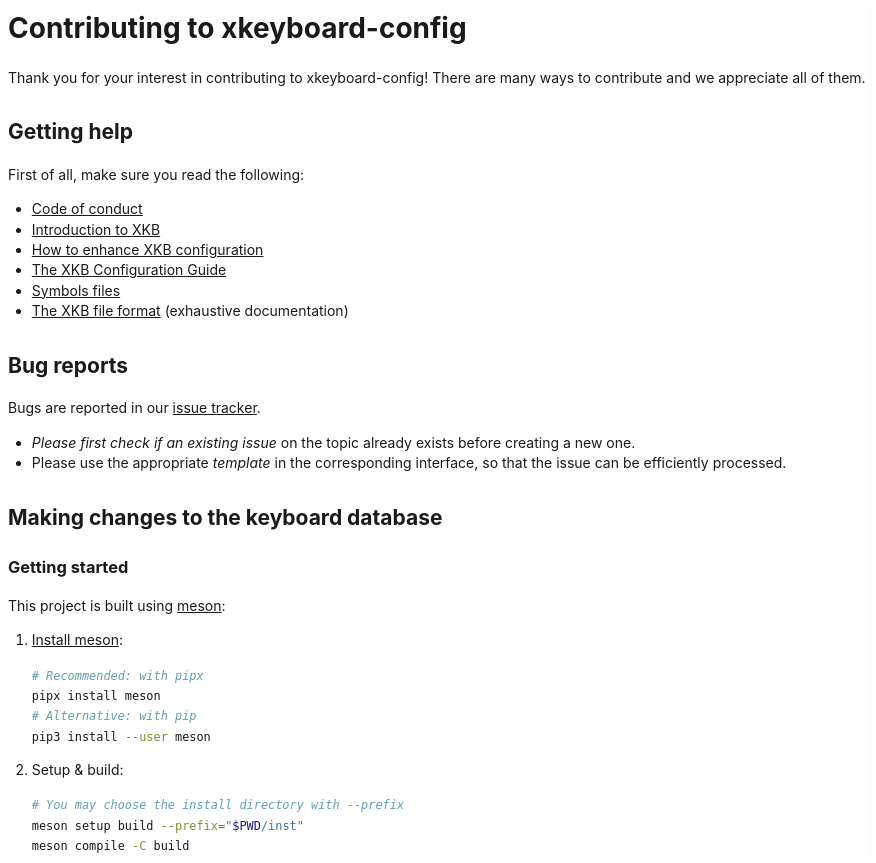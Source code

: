 # Contributing to xkeyboard-config

Thank you for your interest in contributing to xkeyboard-config! There are many ways to
contribute and we appreciate all of them.

## Getting help

First of all, make sure you read the following:
- [Code of conduct]
- [Introduction to XKB]
- [How to enhance XKB configuration](docs/README.enhancing)
- [The XKB Configuration Guide](docs/README.config)
- [Symbols files](docs/README.symbols)
- [The XKB file format] (exhaustive documentation)

[Code of conduct]:     https://www.freedesktop.org/wiki/CodeOfConduct/
[Introduction to XKB]: https://xkbcommon.org/doc/current/xkb-intro.html
[The XKB file format]: https://xkbcommon.org/doc/current/keymap-text-format-v1.html

## Bug reports

Bugs are reported in our [issue tracker].
- *Please first check if an existing issue* on the topic already exists before creating a
  new one.
- Please use the appropriate *template* in the corresponding interface, so that the issue
  can be efficiently processed.

[issue tracker]: https://gitlab.freedesktop.org/xkeyboard-config/xkeyboard-config/-/issues

## Making changes to the keyboard database

### Getting started

This project is built using [meson]:



  1. [Install meson]:

     ```bash
     # Recommended: with pipx
     pipx install meson
     # Alternative: with pip
     pip3 install --user meson
     ```

  2. Setup & build:

     ```bash
     # You may choose the install directory with --prefix
     meson setup build --prefix="$PWD/inst"
     meson compile -C build
     ```


[meson]:         https://mesonbuild.com
[Install meson]: https://mesonbuild.com/Getting-meson.html
[pre-commit]:         https://pre-commit.com/
[Install pre-commit]: https://pre-commit.com/#quick-start
[libxkbcommon]: https://github.com/xkbcommon/libxkbcommon
   [ISO 3166-1 alpha 2]: http://en.wikipedia.org/wiki/ISO_3166-1_alpha-2
   [instructions for Xorg]:    https://who-t.blogspot.com/2021/02/a-pre-supplied-custom-keyboard-layout.html
   [instructions for Wayland]: https://xkbcommon.github.io/libxkbcommon/doc/current/md_doc_user_configuration.html
   [ISO639-1 code]: http://www.loc.gov/standards/iso639-2/php/code_list.php